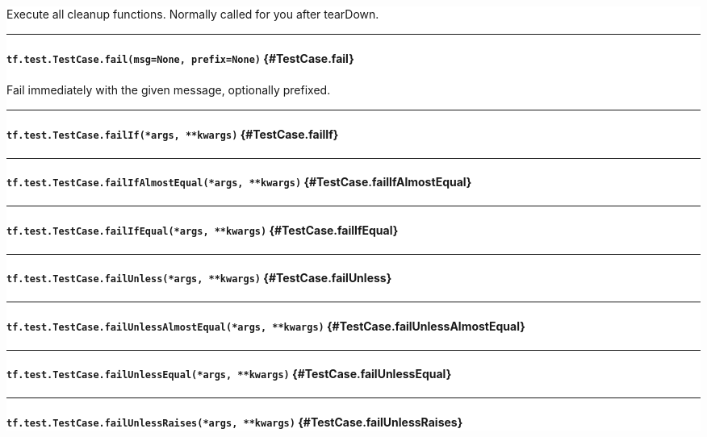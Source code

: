 Execute all cleanup functions. Normally called for you after
tearDown.


- - -

#### `tf.test.TestCase.fail(msg=None, prefix=None)` {#TestCase.fail}

Fail immediately with the given message, optionally prefixed.


- - -

#### `tf.test.TestCase.failIf(*args, **kwargs)` {#TestCase.failIf}




- - -

#### `tf.test.TestCase.failIfAlmostEqual(*args, **kwargs)` {#TestCase.failIfAlmostEqual}




- - -

#### `tf.test.TestCase.failIfEqual(*args, **kwargs)` {#TestCase.failIfEqual}




- - -

#### `tf.test.TestCase.failUnless(*args, **kwargs)` {#TestCase.failUnless}




- - -

#### `tf.test.TestCase.failUnlessAlmostEqual(*args, **kwargs)` {#TestCase.failUnlessAlmostEqual}




- - -

#### `tf.test.TestCase.failUnlessEqual(*args, **kwargs)` {#TestCase.failUnlessEqual}




- - -

#### `tf.test.TestCase.failUnlessRaises(*args, **kwargs)` {#TestCase.failUnlessRaises}
